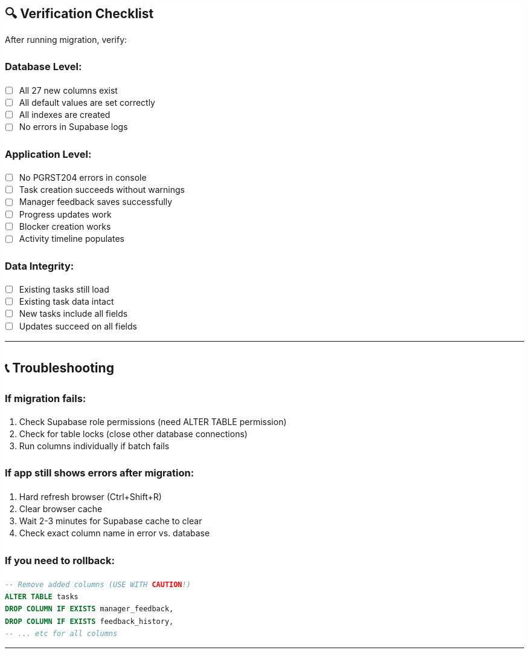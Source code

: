 ## 🔍 Verification Checklist

After running migration, verify:

### Database Level:

- [ ] All 27 new columns exist
- [ ] All default values are set correctly
- [ ] All indexes are created
- [ ] No errors in Supabase logs

### Application Level:

- [ ] No PGRST204 errors in console
- [ ] Task creation succeeds without warnings
- [ ] Manager feedback saves successfully
- [ ] Progress updates work
- [ ] Blocker creation works
- [ ] Activity timeline populates

### Data Integrity:

- [ ] Existing tasks still load
- [ ] Existing task data intact
- [ ] New tasks include all fields
- [ ] Updates succeed on all fields

---

## 📞 Troubleshooting

### If migration fails:

1. Check Supabase role permissions (need ALTER TABLE permission)
2. Check for table locks (close other database connections)
3. Run columns individually if batch fails

### If app still shows errors after migration:

1. Hard refresh browser (Ctrl+Shift+R)
2. Clear browser cache
3. Wait 2-3 minutes for Supabase cache to clear
4. Check exact column name in error vs. database

### If you need to rollback:

```sql
-- Remove added columns (USE WITH CAUTION!)
ALTER TABLE tasks
DROP COLUMN IF EXISTS manager_feedback,
DROP COLUMN IF EXISTS feedback_history,
-- ... etc for all columns
```

---